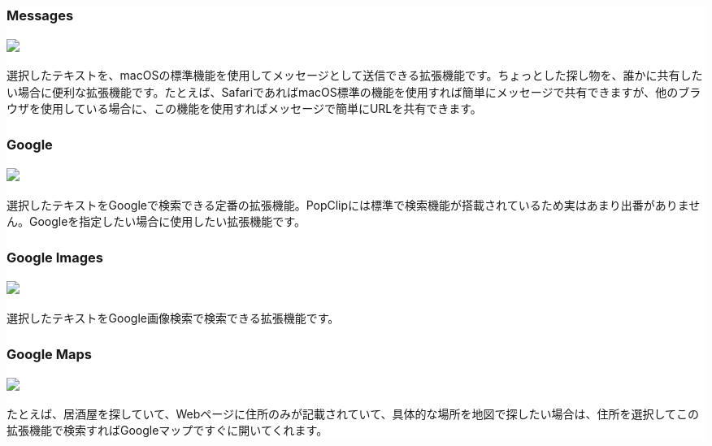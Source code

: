 ### Messages





![](/images/2017/04/170404-58e2e42207733.png)






選択したテキストを、macOSの標準機能を使用してメッセージとして送信できる拡張機能です。ちょっとした探し物を、誰かに共有したい場合に便利な拡張機能です。たとえば、SafariであればmacOS標準の機能を使用すれば簡単にメッセージで共有できますが、他のブラウザを使用している場合に、この機能を使用すればメッセージで簡単にURLを共有できます。





### Google





![](/images/2017/04/170404-58e2e426dd167.png)






選択したテキストをGoogleで検索できる定番の拡張機能。PopClipには標準で検索機能が搭載されているため実はあまり出番がありません。Googleを指定したい場合に使用したい拡張機能です。





### Google Images





![](/images/2017/04/170404-58e2e42c6e055.png)






選択したテキストをGoogle画像検索で検索できる拡張機能です。





### Google Maps





![](/images/2017/04/170404-58e2e4324e8b7.png)






たとえば、居酒屋を探していて、Webページに住所のみが記載されていて、具体的な場所を地図で探したい場合は、住所を選択してこの拡張機能で検索すればGoogleマップですぐに開いてくれます。
